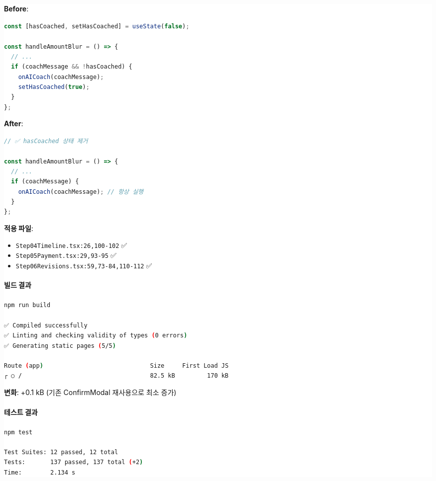 **Before**:
```typescript
const [hasCoached, setHasCoached] = useState(false);

const handleAmountBlur = () => {
  // ...
  if (coachMessage && !hasCoached) {
    onAICoach(coachMessage);
    setHasCoached(true);
  }
};
```

**After**:
```typescript
// ✅ hasCoached 상태 제거

const handleAmountBlur = () => {
  // ...
  if (coachMessage) {
    onAICoach(coachMessage); // 항상 실행
  }
};
```

**적용 파일**:
- `Step04Timeline.tsx:26,100-102` ✅
- `Step05Payment.tsx:29,93-95` ✅
- `Step06Revisions.tsx:59,73-84,110-112` ✅

#### 빌드 결과

```bash
npm run build

✅ Compiled successfully
✅ Linting and checking validity of types (0 errors)
✅ Generating static pages (5/5)

Route (app)                              Size     First Load JS
┌ ○ /                                    82.5 kB         170 kB
```

**변화**: +0.1 kB (기존 ConfirmModal 재사용으로 최소 증가)

#### 테스트 결과

```bash
npm test

Test Suites: 12 passed, 12 total
Tests:       137 passed, 137 total (+2)
Time:        2.134 s
```

